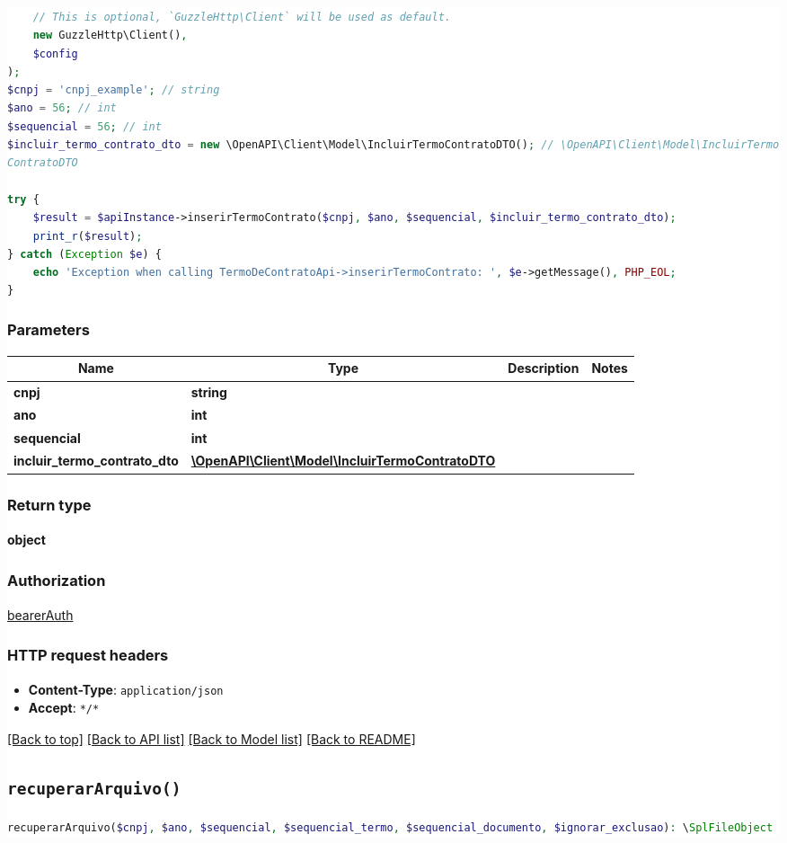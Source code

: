 ```php
    // This is optional, `GuzzleHttp\Client` will be used as default.
    new GuzzleHttp\Client(),
    $config
);
$cnpj = 'cnpj_example'; // string
$ano = 56; // int
$sequencial = 56; // int
$incluir_termo_contrato_dto = new \OpenAPI\Client\Model\IncluirTermoContratoDTO(); // \OpenAPI\Client\Model\IncluirTermoContratoDTO

try {
    $result = $apiInstance->inserirTermoContrato($cnpj, $ano, $sequencial, $incluir_termo_contrato_dto);
    print_r($result);
} catch (Exception $e) {
    echo 'Exception when calling TermoDeContratoApi->inserirTermoContrato: ', $e->getMessage(), PHP_EOL;
}
```

### Parameters

| Name | Type | Description  | Notes |
| ------------- | ------------- | ------------- | ------------- |
| **cnpj** | **string**|  | |
| **ano** | **int**|  | |
| **sequencial** | **int**|  | |
| **incluir_termo_contrato_dto** | [**\OpenAPI\Client\Model\IncluirTermoContratoDTO**](../Model/IncluirTermoContratoDTO.md)|  | |

### Return type

**object**

### Authorization

[bearerAuth](../../README.md#bearerAuth)

### HTTP request headers

- **Content-Type**: `application/json`
- **Accept**: `*/*`

[[Back to top]](#) [[Back to API list]](../../README.md#endpoints)
[[Back to Model list]](../../README.md#models)
[[Back to README]](../../README.md)

## `recuperarArquivo()`

```php
recuperarArquivo($cnpj, $ano, $sequencial, $sequencial_termo, $sequencial_documento, $ignorar_exclusao): \SplFileObject
```
